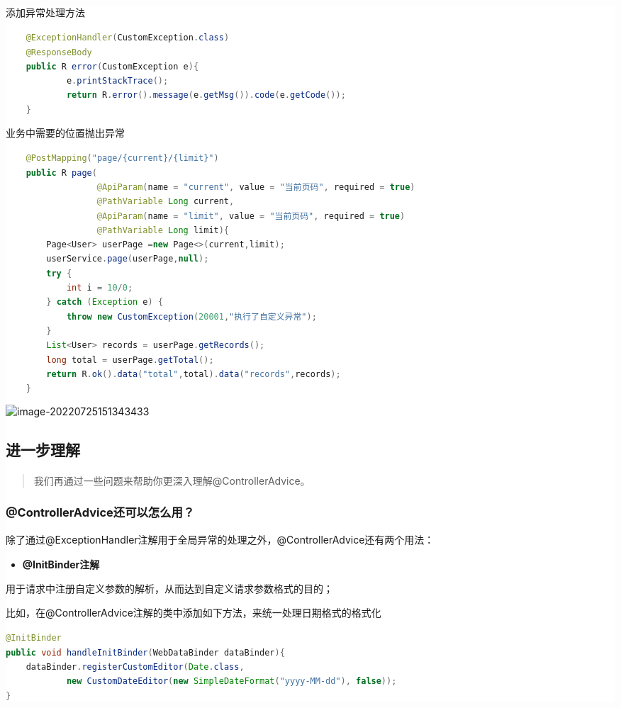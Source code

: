添加异常处理方法

````java
    @ExceptionHandler(CustomException.class)
    @ResponseBody
    public R error(CustomException e){
            e.printStackTrace();
            return R.error().message(e.getMsg()).code(e.getCode());
    }
````

业务中需要的位置抛出异常

````java
    @PostMapping("page/{current}/{limit}")
    public R page(
                  @ApiParam(name = "current", value = "当前页码", required = true)
                  @PathVariable Long current,
                  @ApiParam(name = "limit", value = "当前页码", required = true)
                  @PathVariable Long limit){
        Page<User> userPage =new Page<>(current,limit);
        userService.page(userPage,null);
        try {
            int i = 10/0;
        } catch (Exception e) {
            throw new CustomException(20001,"执行了自定义异常");
        }
        List<User> records = userPage.getRecords();
        long total = userPage.getTotal();
        return R.ok().data("total",total).data("records",records);
    }
````

![image-20220725151343433](http://yz-typora-img.oss-cn-shanghai.aliyuncs.com/img/image-20220725151343433.png)

## 进一步理解

> 我们再通过一些问题来帮助你更深入理解@ControllerAdvice。

### @ControllerAdvice还可以怎么用？

除了通过@ExceptionHandler注解用于全局异常的处理之外，@ControllerAdvice还有两个用法：

- **@InitBinder注解**

用于请求中注册自定义参数的解析，从而达到自定义请求参数格式的目的；

比如，在@ControllerAdvice注解的类中添加如下方法，来统一处理日期格式的格式化

```java
@InitBinder
public void handleInitBinder(WebDataBinder dataBinder){
    dataBinder.registerCustomEditor(Date.class,
            new CustomDateEditor(new SimpleDateFormat("yyyy-MM-dd"), false));
} 
```
